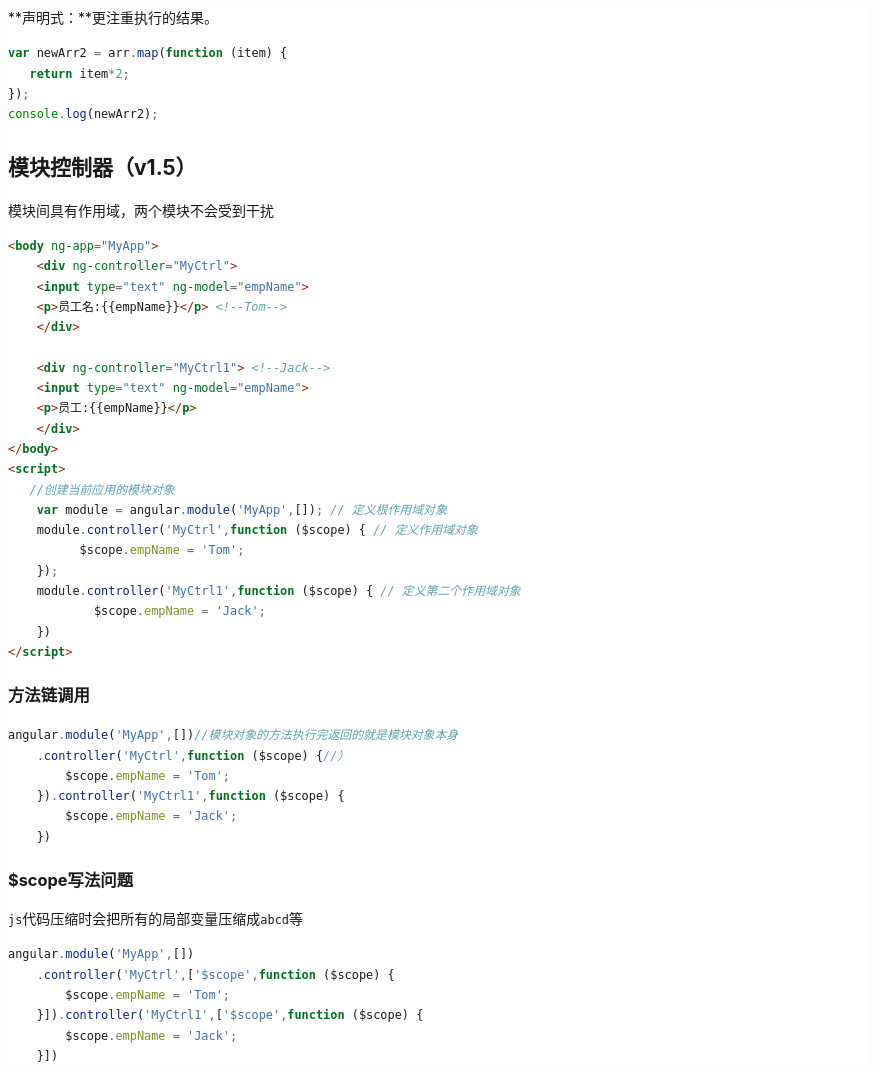 **声明式：**更注重执行的结果。

~~~javascript
var newArr2 = arr.map(function (item) {
   return item*2;
});
console.log(newArr2);
~~~

## 模块控制器（v1.5）

模块间具有作用域，两个模块不会受到干扰

~~~html
<body ng-app="MyApp">
	<div ng-controller="MyCtrl">
  	<input type="text" ng-model="empName">
  	<p>员工名:{{empName}}</p> <!--Tom-->
	</div>
  
	<div ng-controller="MyCtrl1"> <!--Jack-->
  	<input type="text" ng-model="empName">
  	<p>员工:{{empName}}</p>
	</div>
</body>
<script>
   //创建当前应用的模块对象
	var module = angular.module('MyApp',[]); // 定义根作用域对象
	module.controller('MyCtrl',function ($scope) { // 定义作用域对象
		  $scope.empName = 'Tom';
	});
	module.controller('MyCtrl1',function ($scope) { // 定义第二个作用域对象
			$scope.empName = 'Jack';
	})
</script>
~~~

### 方法链调用

~~~javascript
angular.module('MyApp',[])//模块对象的方法执行完返回的就是模块对象本身
	.controller('MyCtrl',function ($scope) {//）
		$scope.empName = 'Tom';
	}).controller('MyCtrl1',function ($scope) {
		$scope.empName = 'Jack';
	})
~~~

### $scope写法问题

`js`代码压缩时会把所有的局部变量压缩成`abcd`等

~~~javascript
angular.module('MyApp',[])
	.controller('MyCtrl',['$scope',function ($scope) {
		$scope.empName = 'Tom';
	}]).controller('MyCtrl1',['$scope',function ($scope) {
		$scope.empName = 'Jack';
	}])
~~~
